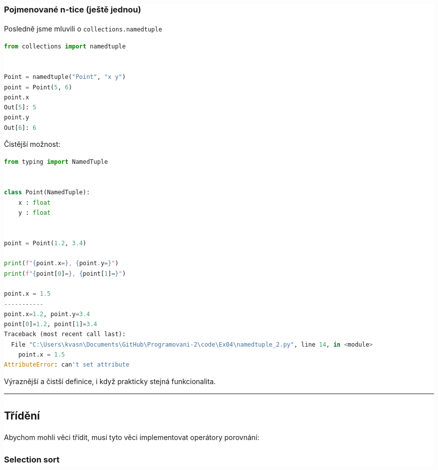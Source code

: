 ### Pojmenované n-tice (ještě jednou)

Posledně jsme mluvili o `collections.namedtuple`

```python
from collections import namedtuple


Point = namedtuple("Point", "x y")
point = Point(5, 6)
point.x
Out[5]: 5
point.y
Out[6]: 6
```

Čistější možnost:

```python
from typing import NamedTuple


class Point(NamedTuple):
    x : float
    y : float


point = Point(1.2, 3.4)

print(f"{point.x=}, {point.y=}")
print(f"{point[0]=}, {point[1]=}")

point.x = 1.5
-----------
point.x=1.2, point.y=3.4
point[0]=1.2, point[1]=3.4
Traceback (most recent call last):
  File "C:\Users\kvasn\Documents\GitHub\Programovani-2\code\Ex04\namedtuple_2.py", line 14, in <module>
    point.x = 1.5
AttributeError: can't set attribute

```

Výraznější a čistší definice, i když prakticky stejná funkcionalita.

---

## Třídění

Abychom mohli věci třídit, musí tyto věci implementovat operátory porovnání:

### Selection sort
